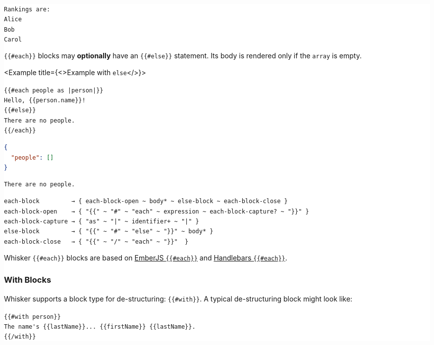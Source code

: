 ```text title=Output
Rankings are:
Alice
Bob
Carol
```

</Example>

`{{#each}}` blocks may **optionally** have an `{{#else}}` statement. Its body is rendered only if the `array` is empty.

<Example title={<>Example with <code>else</code></>}>

```whisker title=example.whisker
{{#each people as |person|}}
Hello, {{person.name}}!
{{#else}}
There are no people.
{{/each}}
```

```json title=Context
{
  "people": []
}
```

```text title=Output
There are no people.
```

</Example>

<Grammar>

```
each-block         → { each-block-open ~ body* ~ else-block ~ each-block-close }
each-block-open    → { "{{" ~ "#" ~ "each" ~ expression ~ each-block-capture? ~ "}}" }
each-block-capture → { "as" ~ "|" ~ identifier+ ~ "|" }
else-block         → { "{{" ~ "#" ~ "else" ~ "}}" ~ body* }
each-block-close   → { "{{" ~ "/" ~ "each" ~ "}}"  }
```

</Grammar>

Whisker `{{#each}}` blocks are based on [EmberJS `{{#each}}`](https://guides.emberjs.com/release/components/looping-through-lists/) and [Handlebars `{{#each}}`](https://handlebarsjs.com/guide/builtin-helpers.html#each).


### With Blocks

Whisker supports a block type for de-structuring: `{{#with}}`. A typical de-structuring block might look like:

```whisker
{{#with person}}
The name's {{lastName}}... {{firstName}} {{lastName}}.
{{/with}}
```

